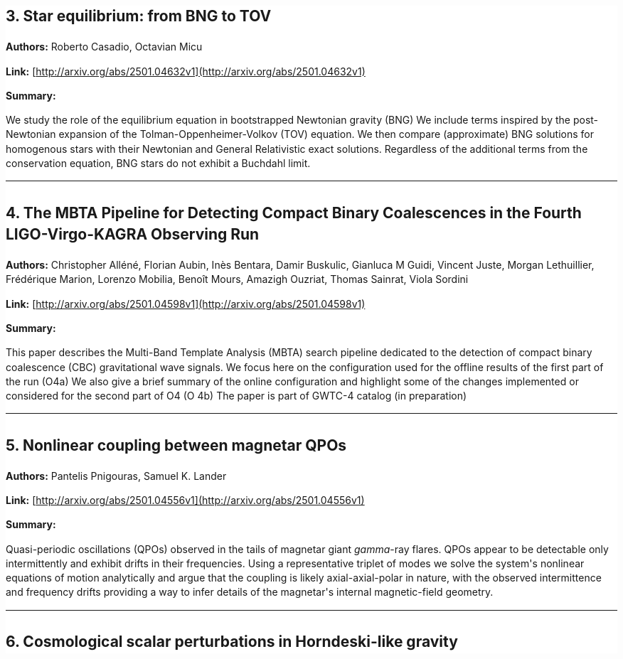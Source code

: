 
## 3. Star equilibrium: from BNG to TOV

**Authors:** Roberto Casadio, Octavian Micu

**Link:** [http://arxiv.org/abs/2501.04632v1](http://arxiv.org/abs/2501.04632v1)

**Summary:**

We study the role of the equilibrium equation in bootstrapped Newtonian gravity (BNG) We include terms inspired by the post-Newtonian expansion of the Tolman-Oppenheimer-Volkov (TOV) equation. We then compare (approximate) BNG solutions for homogenous stars with their Newtonian and General Relativistic exact solutions. Regardless of the additional terms from the conservation equation, BNG stars do not exhibit a Buchdahl limit.

---

## 4. The MBTA Pipeline for Detecting Compact Binary Coalescences in the   Fourth LIGO-Virgo-KAGRA Observing Run

**Authors:** Christopher Alléné, Florian Aubin, Inès Bentara, Damir Buskulic, Gianluca M Guidi, Vincent Juste, Morgan Lethuillier, Frédérique Marion, Lorenzo Mobilia, Benoît Mours, Amazigh Ouzriat, Thomas Sainrat, Viola Sordini

**Link:** [http://arxiv.org/abs/2501.04598v1](http://arxiv.org/abs/2501.04598v1)

**Summary:**

This paper describes the Multi-Band Template Analysis (MBTA) search pipeline dedicated to the detection of compact binary coalescence (CBC) gravitational wave signals. We focus here on the configuration used for the offline results of the first part of the run (O4a) We also give a brief summary of the online configuration and highlight some of the changes implemented or considered for the second part of O4 (O 4b) The paper is part of GWTC-4 catalog (in preparation)

---

## 5. Nonlinear coupling between magnetar QPOs

**Authors:** Pantelis Pnigouras, Samuel K. Lander

**Link:** [http://arxiv.org/abs/2501.04556v1](http://arxiv.org/abs/2501.04556v1)

**Summary:**

Quasi-periodic oscillations (QPOs) observed in the tails of magnetar giant $gamma$-ray flares. QPOs appear to be detectable only intermittently and exhibit drifts in their frequencies. Using a representative triplet of modes we solve the system's nonlinear equations of motion analytically and argue that the coupling is likely axial-axial-polar in nature, with the observed intermittence and frequency drifts providing a way to infer details of the magnetar's internal magnetic-field geometry.

---

## 6. Cosmological scalar perturbations in Horndeski-like gravity
